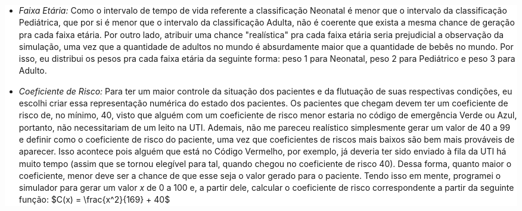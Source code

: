  - *Faixa Etária:*
 Como o intervalo de tempo de vida referente a classificação Neonatal é menor que o intervalo da classificação Pediátrica, que por si é menor que o intervalo da classificação Adulta, não é coerente que exista a mesma chance de geração pra cada faixa etária. Por outro lado, atribuir uma chance "realística" pra cada faixa etária seria prejudicial a observação da simulação, uma vez que a quantidade de adultos no mundo é absurdamente maior que a quantidade de bebês no mundo. Por isso, eu distribui os pesos pra cada faixa etária da seguinte forma: peso 1 para Neonatal, peso 2 para Pediátrico e peso 3 para Adulto.
 
 - *Coeficiente de Risco:*
 Para ter um maior controle da situação dos pacientes e da flutuação de suas respectivas condições, eu escolhi criar essa representação numérica do estado dos pacientes. Os pacientes que chegam devem ter um coeficiente de risco de, no mínimo, 40, visto que alguém com um coeficiente de risco menor estaria no código de emergência Verde ou Azul, portanto, não necessitariam de um leito na UTI. Ademais, não me pareceu realístico simplesmente gerar um valor de 40 a 99 e definir como o coeficiente de risco do paciente, uma vez que coeficientes de riscos mais baixos são bem mais prováveis de aparecer. Isso acontece pois alguém que está no Código Vermelho, por exemplo, já deveria ter sido enviado à fila da UTI há muito tempo (assim que se tornou elegível para tal, quando chegou no coeficiente de risco 40). Dessa forma, quanto maior o coeficiente, menor deve ser a chance de que esse seja o valor gerado para o paciente. Tendo isso em mente, programei o simulador para gerar um valor $x$ de 0 a 100 e, a partir dele, calcular o coeficiente de risco correspondente a partir da seguinte função:
 $C(x) = \frac{x^2}{169} + 40$
 